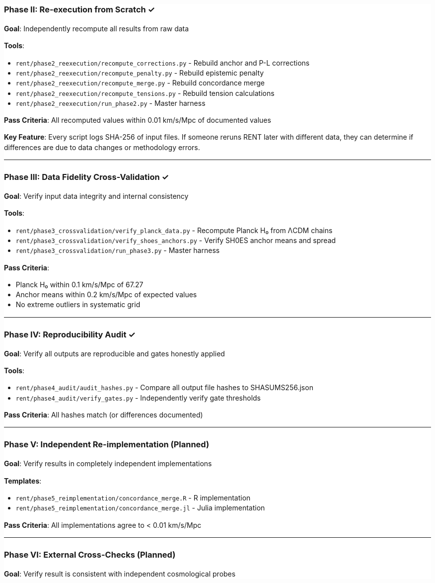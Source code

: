 ### Phase II: Re-execution from Scratch ✓
**Goal**: Independently recompute all results from raw data

**Tools**:
- `rent/phase2_reexecution/recompute_corrections.py` - Rebuild anchor and P-L corrections
- `rent/phase2_reexecution/recompute_penalty.py` - Rebuild epistemic penalty
- `rent/phase2_reexecution/recompute_merge.py` - Rebuild concordance merge
- `rent/phase2_reexecution/recompute_tensions.py` - Rebuild tension calculations
- `rent/phase2_reexecution/run_phase2.py` - Master harness

**Pass Criteria**: All recomputed values within 0.01 km/s/Mpc of documented values

**Key Feature**: Every script logs SHA-256 of input files. If someone reruns RENT later with different data, they can determine if differences are due to data changes or methodology errors.

---

### Phase III: Data Fidelity Cross-Validation ✓
**Goal**: Verify input data integrity and internal consistency

**Tools**:
- `rent/phase3_crossvalidation/verify_planck_data.py` - Recompute Planck H₀ from ΛCDM chains
- `rent/phase3_crossvalidation/verify_shoes_anchors.py` - Verify SH0ES anchor means and spread
- `rent/phase3_crossvalidation/run_phase3.py` - Master harness

**Pass Criteria**:
- Planck H₀ within 0.1 km/s/Mpc of 67.27
- Anchor means within 0.2 km/s/Mpc of expected values
- No extreme outliers in systematic grid

---

### Phase IV: Reproducibility Audit ✓
**Goal**: Verify all outputs are reproducible and gates honestly applied

**Tools**:
- `rent/phase4_audit/audit_hashes.py` - Compare all output file hashes to SHASUMS256.json
- `rent/phase4_audit/verify_gates.py` - Independently verify gate thresholds

**Pass Criteria**: All hashes match (or differences documented)

---

### Phase V: Independent Re-implementation (Planned)
**Goal**: Verify results in completely independent implementations

**Templates**:
- `rent/phase5_reimplementation/concordance_merge.R` - R implementation
- `rent/phase5_reimplementation/concordance_merge.jl` - Julia implementation

**Pass Criteria**: All implementations agree to < 0.01 km/s/Mpc

---

### Phase VI: External Cross-Checks (Planned)
**Goal**: Verify result is consistent with independent cosmological probes
